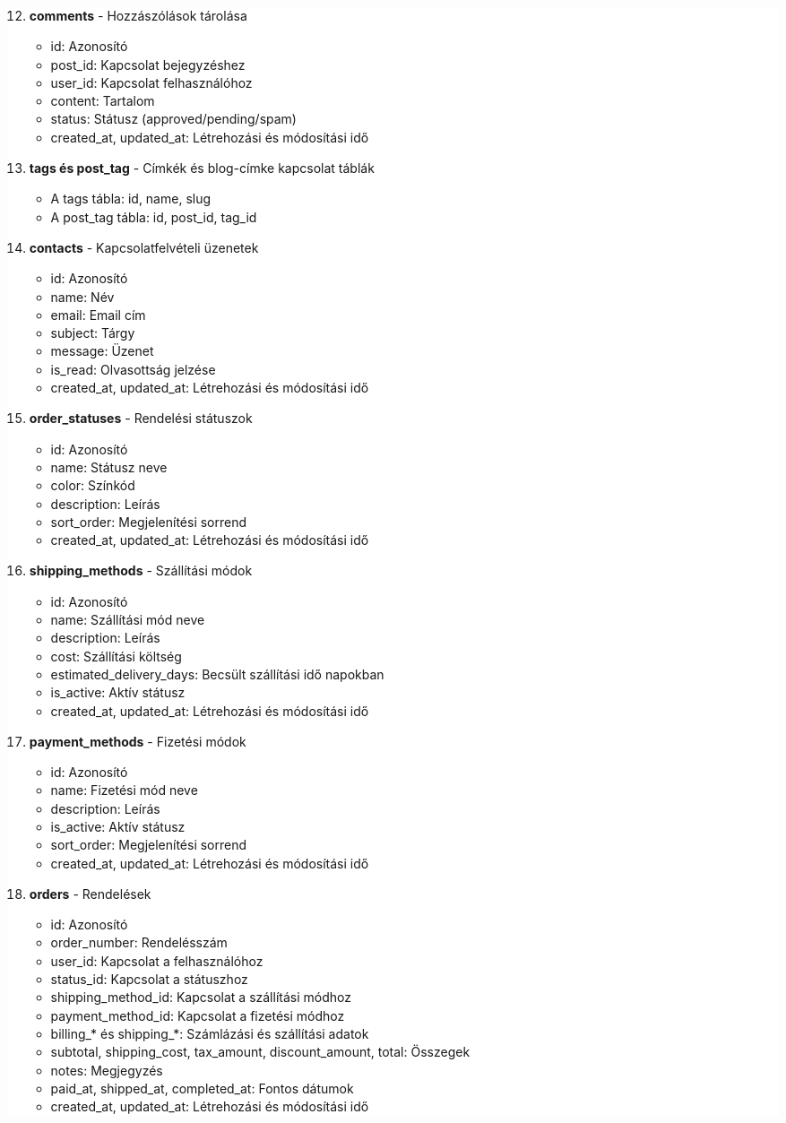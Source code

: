 12. **comments** - Hozzászólások tárolása
    - id: Azonosító
    - post_id: Kapcsolat bejegyzéshez
    - user_id: Kapcsolat felhasználóhoz
    - content: Tartalom
    - status: Státusz (approved/pending/spam)
    - created_at, updated_at: Létrehozási és módosítási idő

13. **tags és post_tag** - Címkék és blog-címke kapcsolat táblák
    - A tags tábla: id, name, slug
    - A post_tag tábla: id, post_id, tag_id

14. **contacts** - Kapcsolatfelvételi üzenetek
    - id: Azonosító
    - name: Név
    - email: Email cím
    - subject: Tárgy
    - message: Üzenet 
    - is_read: Olvasottság jelzése
    - created_at, updated_at: Létrehozási és módosítási idő

15. **order_statuses** - Rendelési státuszok
    - id: Azonosító
    - name: Státusz neve
    - color: Színkód
    - description: Leírás
    - sort_order: Megjelenítési sorrend
    - created_at, updated_at: Létrehozási és módosítási idő

16. **shipping_methods** - Szállítási módok
    - id: Azonosító
    - name: Szállítási mód neve
    - description: Leírás
    - cost: Szállítási költség
    - estimated_delivery_days: Becsült szállítási idő napokban
    - is_active: Aktív státusz
    - created_at, updated_at: Létrehozási és módosítási idő

17. **payment_methods** - Fizetési módok
    - id: Azonosító
    - name: Fizetési mód neve
    - description: Leírás
    - is_active: Aktív státusz
    - sort_order: Megjelenítési sorrend
    - created_at, updated_at: Létrehozási és módosítási idő

18. **orders** - Rendelések
    - id: Azonosító
    - order_number: Rendelésszám
    - user_id: Kapcsolat a felhasználóhoz
    - status_id: Kapcsolat a státuszhoz
    - shipping_method_id: Kapcsolat a szállítási módhoz
    - payment_method_id: Kapcsolat a fizetési módhoz
    - billing_* és shipping_*: Számlázási és szállítási adatok
    - subtotal, shipping_cost, tax_amount, discount_amount, total: Összegek
    - notes: Megjegyzés
    - paid_at, shipped_at, completed_at: Fontos dátumok
    - created_at, updated_at: Létrehozási és módosítási idő
